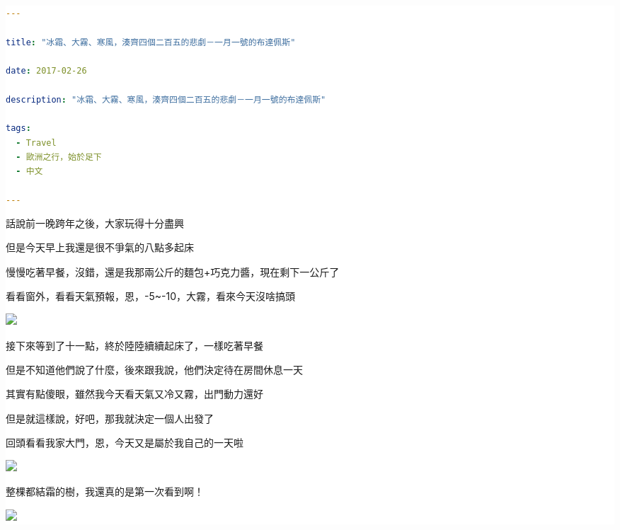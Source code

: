 ```yaml
---

title: "冰霜、大霧、寒風，湊齊四個二百五的悲劇－一月一號的布達佩斯"

date: 2017-02-26

description: "冰霜、大霧、寒風，湊齊四個二百五的悲劇－一月一號的布達佩斯"

tags:
  - Travel
  - 歐洲之行，始於足下
  - 中文

---
```


話說前一晚跨年之後，大家玩得十分盡興  

  

但是今天早上我還是很不爭氣的八點多起床  

  

慢慢吃著早餐，沒錯，還是我那兩公斤的麵包+巧克力醬，現在剩下一公斤了  

  

看看窗外，看看天氣預報，恩，-5~-10，大霧，看來今天沒啥搞頭  

  

[![](https://jaythecheyi.home.blog/wp-content/uploads/2019/11/ae904-img_3641.jpg)](https://jaythecheyi.home.blog/wp-content/uploads/2019/11/93698-img_3641.jpg)

  

  

  

接下來等到了十一點，終於陸陸續續起床了，一樣吃著早餐  

  

但是不知道他們說了什麼，後來跟我說，他們決定待在房間休息一天  

  

其實有點傻眼，雖然我今天看天氣又冷又霧，出門動力還好  

  

但是就這樣說，好吧，那我就決定一個人出發了  

  

  

回頭看看我家大門，恩，今天又是屬於我自己的一天啦  

[![](https://jaythecheyi.home.blog/wp-content/uploads/2019/11/22224-img_3642.jpg)](https://jaythecheyi.home.blog/wp-content/uploads/2019/11/722cb-img_3642.jpg)

整棵都結霜的樹，我還真的是第一次看到啊！  

[![](https://jaythecheyi.home.blog/wp-content/uploads/2019/11/b4891-img_3645.jpg)](https://jaythecheyi.home.blog/wp-content/uploads/2019/11/58dae-img_3645.jpg)
